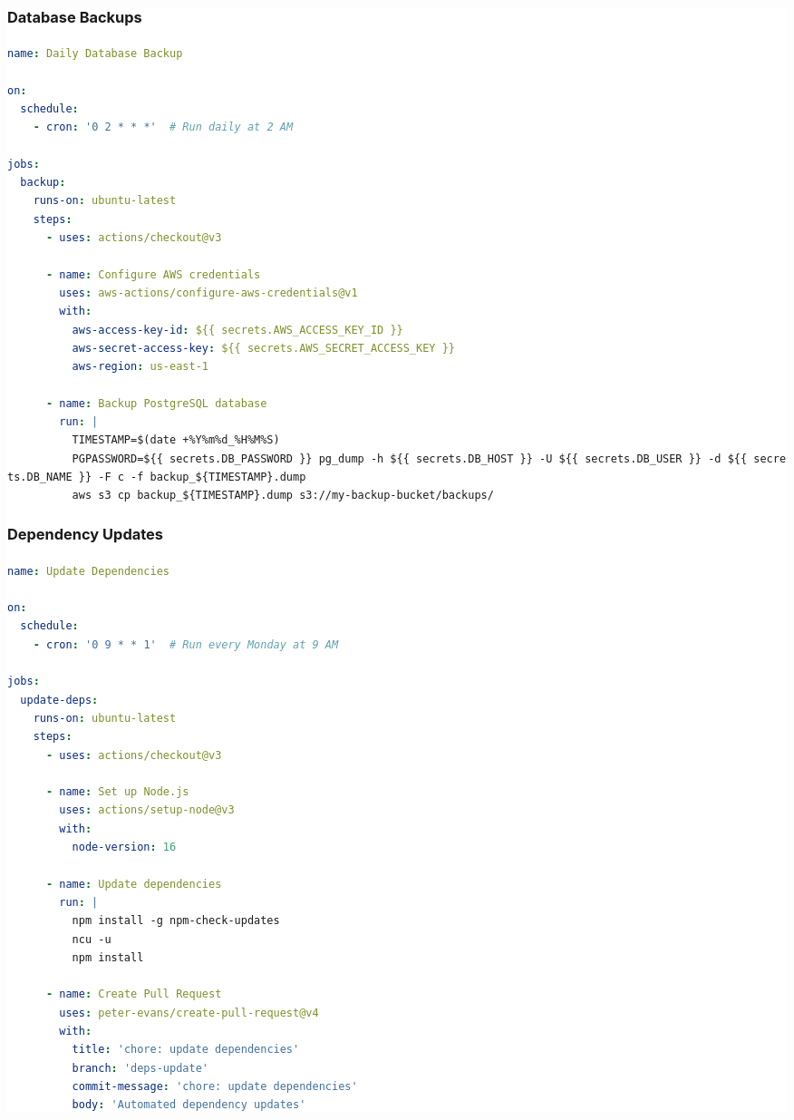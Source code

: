 ### Database Backups

```yaml
name: Daily Database Backup

on:
  schedule:
    - cron: '0 2 * * *'  # Run daily at 2 AM

jobs:
  backup:
    runs-on: ubuntu-latest
    steps:
      - uses: actions/checkout@v3
      
      - name: Configure AWS credentials
        uses: aws-actions/configure-aws-credentials@v1
        with:
          aws-access-key-id: ${{ secrets.AWS_ACCESS_KEY_ID }}
          aws-secret-access-key: ${{ secrets.AWS_SECRET_ACCESS_KEY }}
          aws-region: us-east-1
      
      - name: Backup PostgreSQL database
        run: |
          TIMESTAMP=$(date +%Y%m%d_%H%M%S)
          PGPASSWORD=${{ secrets.DB_PASSWORD }} pg_dump -h ${{ secrets.DB_HOST }} -U ${{ secrets.DB_USER }} -d ${{ secrets.DB_NAME }} -F c -f backup_${TIMESTAMP}.dump
          aws s3 cp backup_${TIMESTAMP}.dump s3://my-backup-bucket/backups/
```

### Dependency Updates

```yaml
name: Update Dependencies

on:
  schedule:
    - cron: '0 9 * * 1'  # Run every Monday at 9 AM

jobs:
  update-deps:
    runs-on: ubuntu-latest
    steps:
      - uses: actions/checkout@v3
      
      - name: Set up Node.js
        uses: actions/setup-node@v3
        with:
          node-version: 16
      
      - name: Update dependencies
        run: |
          npm install -g npm-check-updates
          ncu -u
          npm install
      
      - name: Create Pull Request
        uses: peter-evans/create-pull-request@v4
        with:
          title: 'chore: update dependencies'
          branch: 'deps-update'
          commit-message: 'chore: update dependencies'
          body: 'Automated dependency updates'
```
